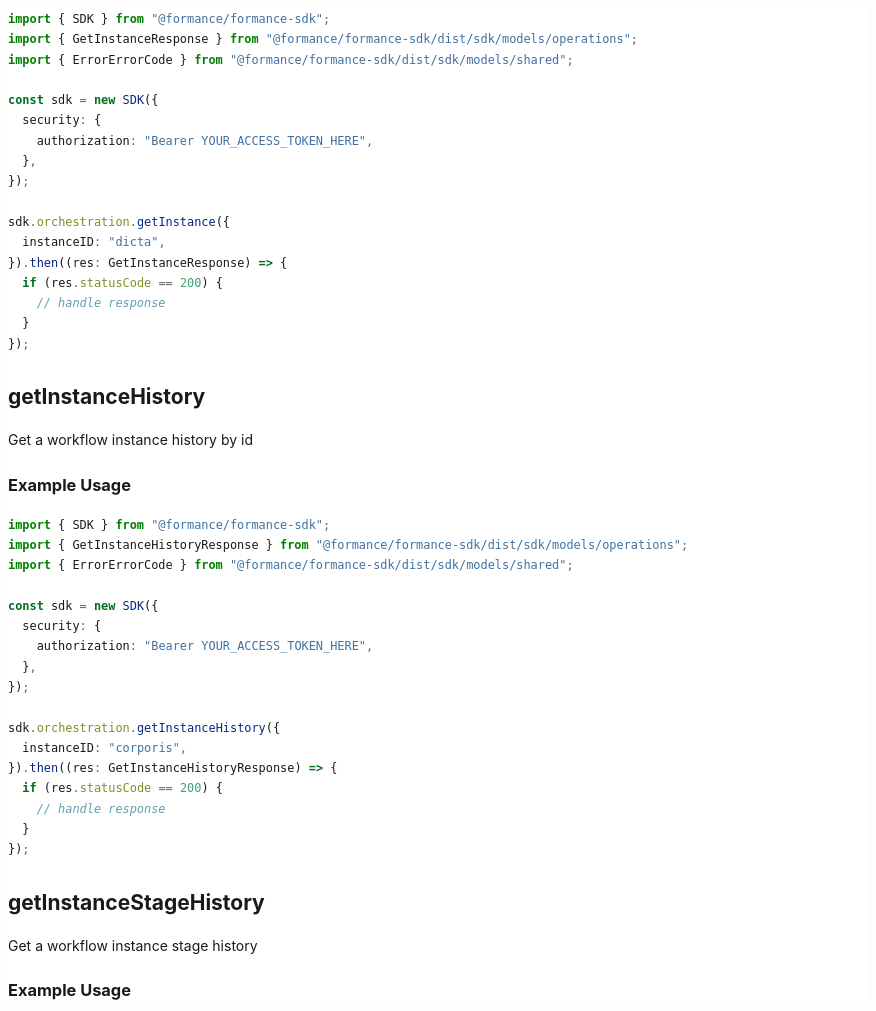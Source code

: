 ```typescript
import { SDK } from "@formance/formance-sdk";
import { GetInstanceResponse } from "@formance/formance-sdk/dist/sdk/models/operations";
import { ErrorErrorCode } from "@formance/formance-sdk/dist/sdk/models/shared";

const sdk = new SDK({
  security: {
    authorization: "Bearer YOUR_ACCESS_TOKEN_HERE",
  },
});

sdk.orchestration.getInstance({
  instanceID: "dicta",
}).then((res: GetInstanceResponse) => {
  if (res.statusCode == 200) {
    // handle response
  }
});
```

## getInstanceHistory

Get a workflow instance history by id

### Example Usage

```typescript
import { SDK } from "@formance/formance-sdk";
import { GetInstanceHistoryResponse } from "@formance/formance-sdk/dist/sdk/models/operations";
import { ErrorErrorCode } from "@formance/formance-sdk/dist/sdk/models/shared";

const sdk = new SDK({
  security: {
    authorization: "Bearer YOUR_ACCESS_TOKEN_HERE",
  },
});

sdk.orchestration.getInstanceHistory({
  instanceID: "corporis",
}).then((res: GetInstanceHistoryResponse) => {
  if (res.statusCode == 200) {
    // handle response
  }
});
```

## getInstanceStageHistory

Get a workflow instance stage history

### Example Usage
